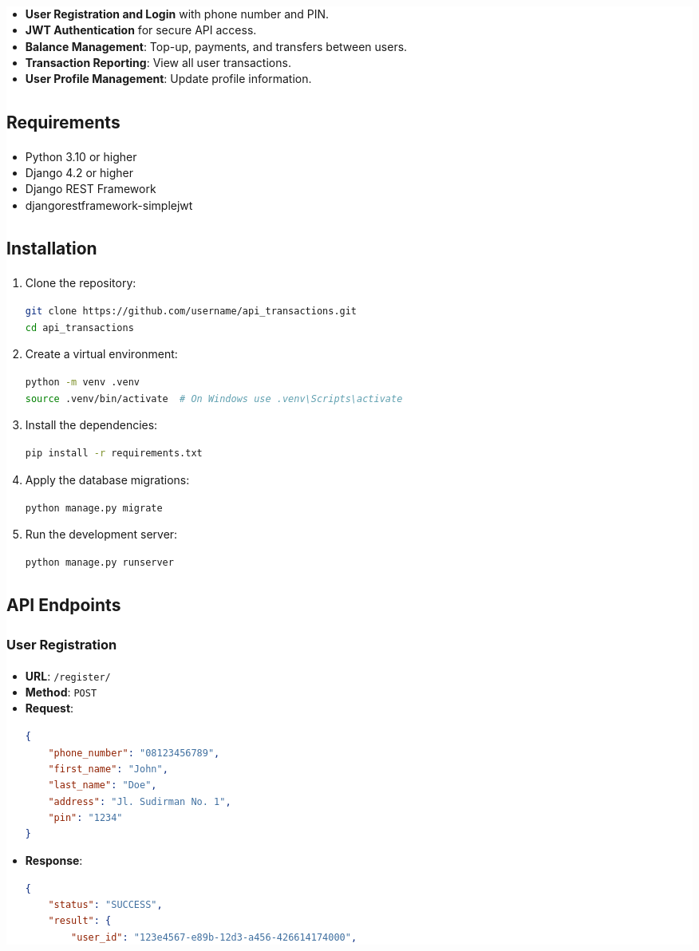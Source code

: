 - **User Registration and Login** with phone number and PIN.
- **JWT Authentication** for secure API access.
- **Balance Management**: Top-up, payments, and transfers between users.
- **Transaction Reporting**: View all user transactions.
- **User Profile Management**: Update profile information.

## Requirements

- Python 3.10 or higher
- Django 4.2 or higher
- Django REST Framework
- djangorestframework-simplejwt

## Installation

1. Clone the repository:
    ```bash
    git clone https://github.com/username/api_transactions.git
    cd api_transactions
    ```

2. Create a virtual environment:
    ```bash
    python -m venv .venv
    source .venv/bin/activate  # On Windows use .venv\Scripts\activate
    ```

3. Install the dependencies:
    ```bash
    pip install -r requirements.txt
    ```

4. Apply the database migrations:
    ```bash
    python manage.py migrate
    ```

5. Run the development server:
    ```bash
    python manage.py runserver
    ```

## API Endpoints

### User Registration

- **URL**: `/register/`
- **Method**: `POST`
- **Request**:
    ```json
    {
        "phone_number": "08123456789",
        "first_name": "John",
        "last_name": "Doe",
        "address": "Jl. Sudirman No. 1",
        "pin": "1234"
    }
    ```
- **Response**:
    ```json
    {
        "status": "SUCCESS",
        "result": {
            "user_id": "123e4567-e89b-12d3-a456-426614174000",